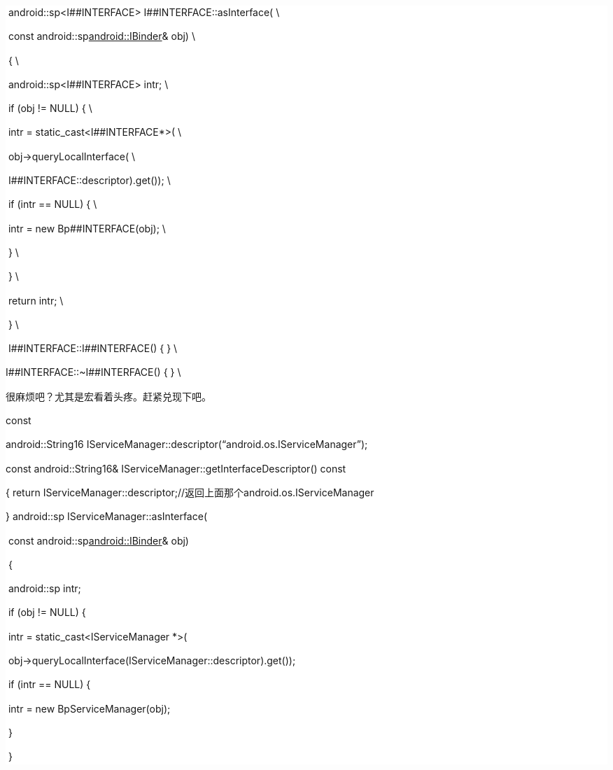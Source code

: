 ​    android::sp<I##INTERFACE> I##INTERFACE::asInterface(                \

​            const android::sp<android::IBinder>& obj)                   \

​    {                                                                   \

​        android::sp<I##INTERFACE> intr;                                 \

​        if (obj != NULL) {                                              \

​            intr = static_cast<I##INTERFACE*>(                          \

​                obj->queryLocalInterface(                               \

​                        I##INTERFACE::descriptor).get());               \

​            if (intr == NULL) {                                         \

​                intr = new Bp##INTERFACE(obj);                          \

​            }                                                           \

​        }                                                               \

​        return intr;                                                    \

​    }                                                                   \

​    I##INTERFACE::I##INTERFACE() { }                                    \

I##INTERFACE::~I##INTERFACE() { }                                   \

很麻烦吧？尤其是宏看着头疼。赶紧兑现下吧。

const

android::String16 IServiceManager::descriptor(“android.os.IServiceManager”);

const android::String16& IServiceManager::getInterfaceDescriptor() const

 {  return IServiceManager::descriptor;//返回上面那个android.os.IServiceManager

   }                                                                      android::sp<IServiceManager> IServiceManager::asInterface(

​            const android::sp<android::IBinder>& obj)

​    {

​        android::sp<IServiceManager> intr;

​        if (obj != NULL) {                                             

​            intr = static_cast<IServiceManager *>(                         

​                obj->queryLocalInterface(IServiceManager::descriptor).get());              

​            if (intr == NULL) {                                         

​                intr = new BpServiceManager(obj);                         

​            }                                                          

​        }                                                               
